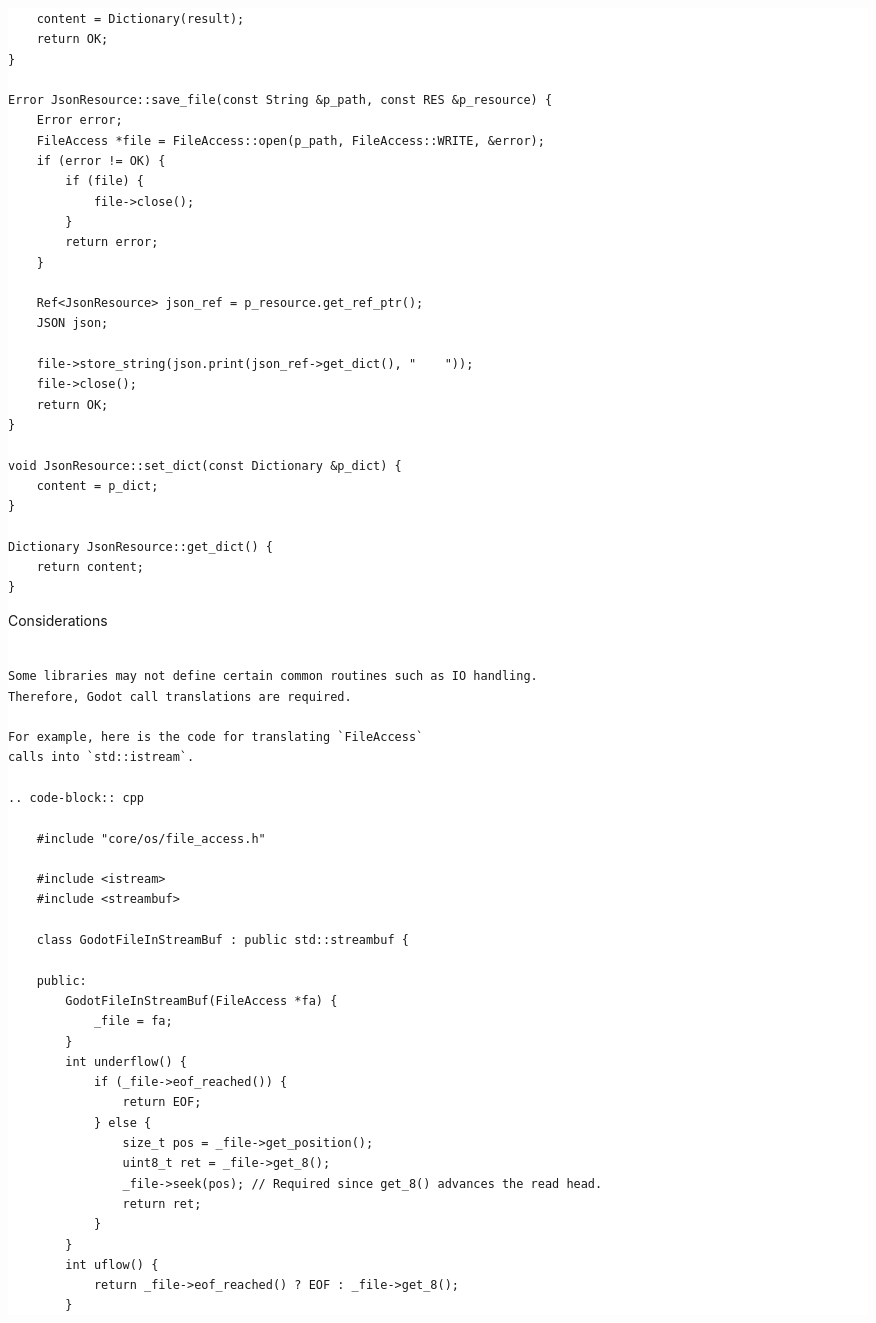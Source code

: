     	content = Dictionary(result);
    	return OK;
    }

    Error JsonResource::save_file(const String &p_path, const RES &p_resource) {
    	Error error;
    	FileAccess *file = FileAccess::open(p_path, FileAccess::WRITE, &error);
    	if (error != OK) {
    		if (file) {
    			file->close();
    		}
    		return error;
    	}

    	Ref<JsonResource> json_ref = p_resource.get_ref_ptr();
    	JSON json;

    	file->store_string(json.print(json_ref->get_dict(), "    "));
    	file->close();
    	return OK;
    }

    void JsonResource::set_dict(const Dictionary &p_dict) {
    	content = p_dict;
    }

    Dictionary JsonResource::get_dict() {
    	return content;
    }

Considerations
~~~~~~~~~~~~~~

Some libraries may not define certain common routines such as IO handling.
Therefore, Godot call translations are required.

For example, here is the code for translating `FileAccess`
calls into `std::istream`.

.. code-block:: cpp

    #include "core/os/file_access.h"

    #include <istream>
    #include <streambuf>

    class GodotFileInStreamBuf : public std::streambuf {

    public:
    	GodotFileInStreamBuf(FileAccess *fa) {
    		_file = fa;
    	}
    	int underflow() {
    		if (_file->eof_reached()) {
    			return EOF;
    		} else {
    			size_t pos = _file->get_position();
    			uint8_t ret = _file->get_8();
    			_file->seek(pos); // Required since get_8() advances the read head.
    			return ret;
    		}
    	}
    	int uflow() {
    		return _file->eof_reached() ? EOF : _file->get_8();
    	}

~~~~~~~~~~~~~~